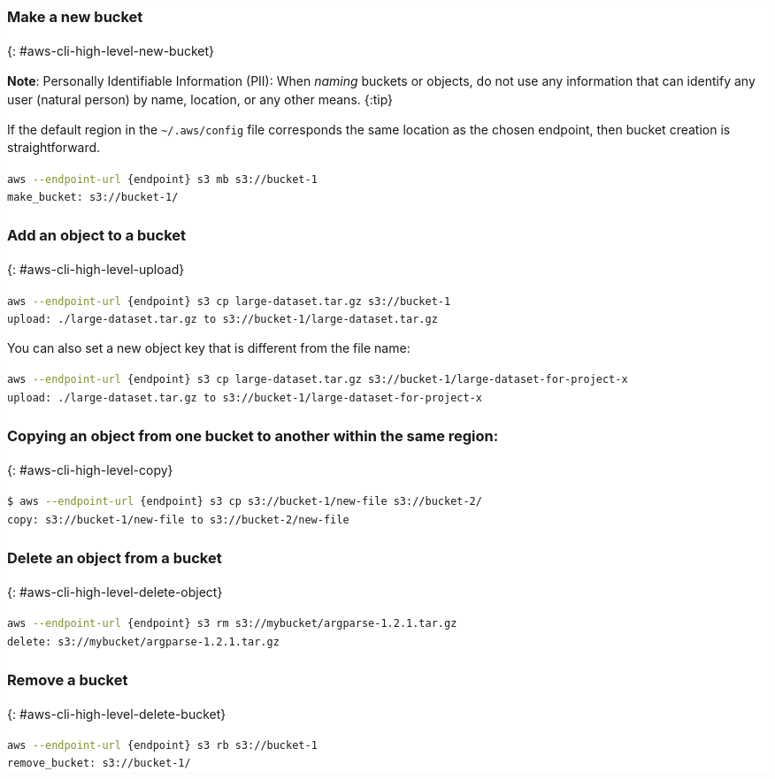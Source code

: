 ### Make a new bucket
{: #aws-cli-high-level-new-bucket}

**Note**: Personally Identifiable Information (PII): When _naming_ buckets or objects, do not use any information that can identify any user (natural person) by name, location, or any other means.
{:tip}

If the default region in the `~/.aws/config` file corresponds the same location as the chosen endpoint, then bucket creation is straightforward.

```sh
aws --endpoint-url {endpoint} s3 mb s3://bucket-1
make_bucket: s3://bucket-1/
```



### Add an object to a bucket
{: #aws-cli-high-level-upload}

```sh
aws --endpoint-url {endpoint} s3 cp large-dataset.tar.gz s3://bucket-1
upload: ./large-dataset.tar.gz to s3://bucket-1/large-dataset.tar.gz
```

You can also set a new object key that is different from the file name:

```sh
aws --endpoint-url {endpoint} s3 cp large-dataset.tar.gz s3://bucket-1/large-dataset-for-project-x
upload: ./large-dataset.tar.gz to s3://bucket-1/large-dataset-for-project-x
```

### Copying an object from one bucket to another within the same region:
{: #aws-cli-high-level-copy}

```sh
$ aws --endpoint-url {endpoint} s3 cp s3://bucket-1/new-file s3://bucket-2/
copy: s3://bucket-1/new-file to s3://bucket-2/new-file
```

### Delete an object from a bucket
{: #aws-cli-high-level-delete-object}

```sh
aws --endpoint-url {endpoint} s3 rm s3://mybucket/argparse-1.2.1.tar.gz
delete: s3://mybucket/argparse-1.2.1.tar.gz
```

### Remove a bucket
{: #aws-cli-high-level-delete-bucket}

```sh
aws --endpoint-url {endpoint} s3 rb s3://bucket-1
remove_bucket: s3://bucket-1/
```
